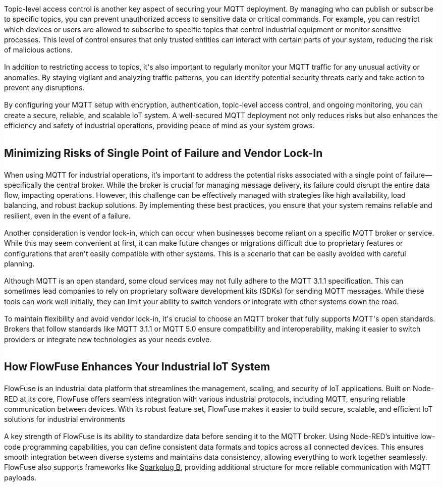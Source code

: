 Topic-level access control is another key aspect of securing your MQTT deployment. By managing who can publish or subscribe to specific topics, you can prevent unauthorized access to sensitive data or critical commands. For example, you can restrict which devices or users are allowed to subscribe to specific topics that control industrial equipment or monitor sensitive processes. This level of control ensures that only trusted entities can interact with certain parts of your system, reducing the risk of malicious actions.

In addition to restricting access to topics, it's also important to regularly monitor your MQTT traffic for any unusual activity or anomalies. By staying vigilant and analyzing traffic patterns, you can identify potential security threats early and take action to prevent any disruptions.

By configuring your MQTT setup with encryption, authentication, topic-level access control, and ongoing monitoring, you can create a secure, reliable, and scalable IoT system. A well-secured MQTT deployment not only reduces risks but also enhances the efficiency and safety of industrial operations, providing peace of mind as your system grows.

## Minimizing Risks of Single Point of Failure and Vendor Lock-In

When using MQTT for industrial operations, it’s important to address the potential risks associated with a single point of failure—specifically the central broker. While the broker is crucial for managing message delivery, its failure could disrupt the entire data flow, impacting operations. However, this challenge can be effectively managed with strategies like high availability, load balancing, and robust backup solutions. By implementing these best practices, you ensure that your system remains reliable and resilient, even in the event of a failure.

Another consideration is vendor lock-in, which can occur when businesses become reliant on a specific MQTT broker or service. While this may seem convenient at first, it can make future changes or migrations difficult due to proprietary features or configurations that aren't easily compatible with other systems. This is a scenario that can be easily avoided with careful planning.

Although MQTT is an open standard, some cloud services may not fully adhere to the MQTT 3.1.1 specification. This can sometimes lead companies to rely on proprietary software development kits (SDKs) for sending MQTT messages. While these tools can work well initially, they can limit your ability to switch vendors or integrate with other systems down the road.

To maintain flexibility and avoid vendor lock-in, it's crucial to choose an MQTT broker that fully supports MQTT's open standards. Brokers that follow standards like MQTT 3.1.1 or MQTT 5.0 ensure compatibility and interoperability, making it easier to switch providers or integrate new technologies as your needs evolve.

## How FlowFuse Enhances Your Industrial IoT System

FlowFuse is an industrial data platform that streamlines the management, scaling, and security of IoT applications. Built on Node-RED at its core, FlowFuse offers seamless integration with various industrial protocols, including MQTT, ensuring reliable communication between devices. With its robust feature set, FlowFuse makes it easier to build secure, scalable, and efficient IoT solutions for industrial environments

A key strength of FlowFuse is its ability to standardize data before sending it to the MQTT broker. Using Node-RED’s intuitive low-code programming capabilities, you can define consistent data formats and topics across all connected devices. This ensures smooth integration between diverse systems and maintains data consistency, allowing everything to work together seamlessly. FlowFuse also supports frameworks like [Sparkplug B](/blog/2024/08/using-mqtt-sparkplugb-with-node-red/), providing additional structure for more reliable communication with MQTT payloads.
